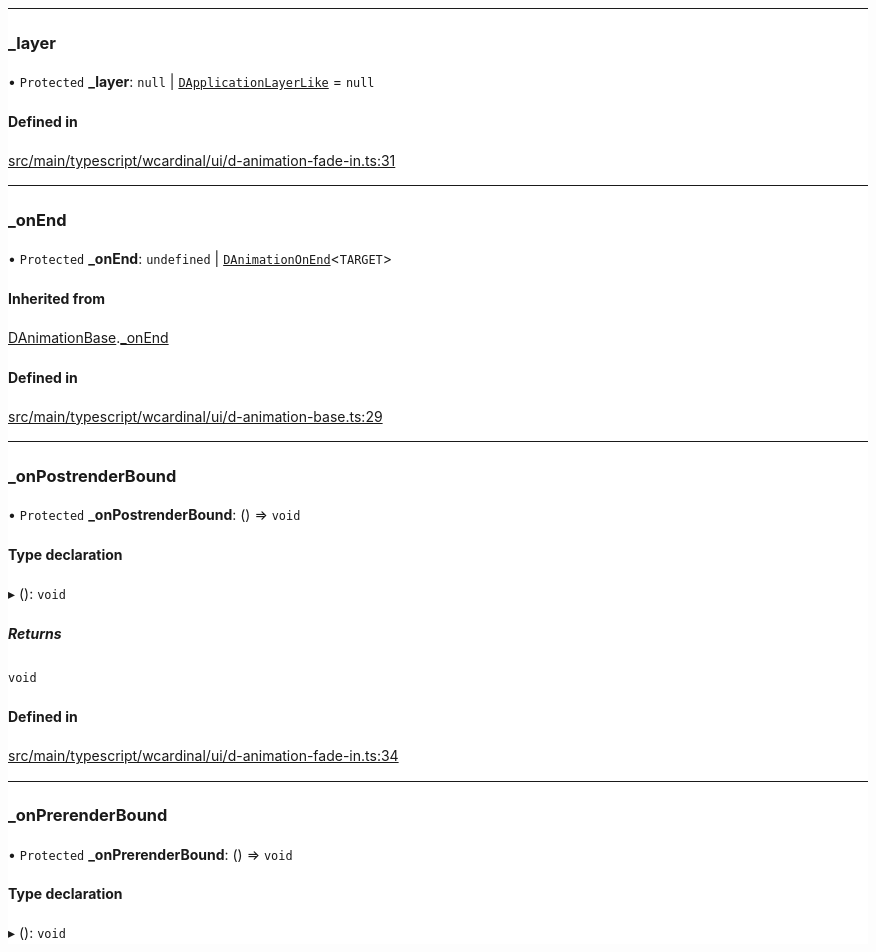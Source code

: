 ___

### \_layer

• `Protected` **\_layer**: ``null`` \| [`DApplicationLayerLike`](../interfaces/DApplicationLayerLike.md) = `null`

#### Defined in

[src/main/typescript/wcardinal/ui/d-animation-fade-in.ts:31](https://github.com/winter-cardinal/winter-cardinal-ui/blob/v0.457.0/src/main/typescript/wcardinal/ui/d-animation-fade-in.ts#L31)

___

### \_onEnd

• `Protected` **\_onEnd**: `undefined` \| [`DAnimationOnEnd`](../index.md#danimationonend)\<`TARGET`\>

#### Inherited from

[DAnimationBase](DAnimationBase.md).[_onEnd](DAnimationBase.md#_onend)

#### Defined in

[src/main/typescript/wcardinal/ui/d-animation-base.ts:29](https://github.com/winter-cardinal/winter-cardinal-ui/blob/v0.457.0/src/main/typescript/wcardinal/ui/d-animation-base.ts#L29)

___

### \_onPostrenderBound

• `Protected` **\_onPostrenderBound**: () => `void`

#### Type declaration

▸ (): `void`

##### Returns

`void`

#### Defined in

[src/main/typescript/wcardinal/ui/d-animation-fade-in.ts:34](https://github.com/winter-cardinal/winter-cardinal-ui/blob/v0.457.0/src/main/typescript/wcardinal/ui/d-animation-fade-in.ts#L34)

___

### \_onPrerenderBound

• `Protected` **\_onPrerenderBound**: () => `void`

#### Type declaration

▸ (): `void`

